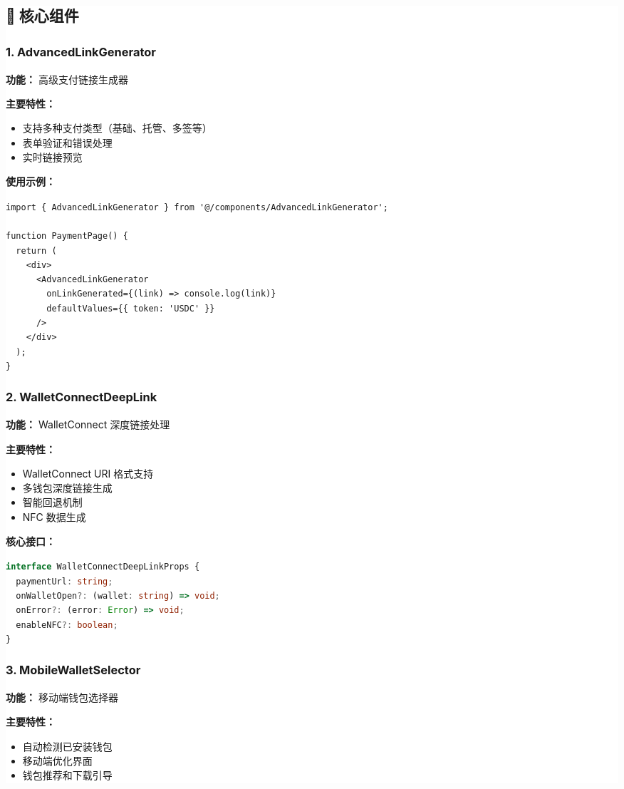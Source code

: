 ## 🧩 核心组件

### 1. AdvancedLinkGenerator

**功能：** 高级支付链接生成器

**主要特性：**
- 支持多种支付类型（基础、托管、多签等）
- 表单验证和错误处理
- 实时链接预览

**使用示例：**
```tsx
import { AdvancedLinkGenerator } from '@/components/AdvancedLinkGenerator';

function PaymentPage() {
  return (
    <div>
      <AdvancedLinkGenerator 
        onLinkGenerated={(link) => console.log(link)}
        defaultValues={{ token: 'USDC' }}
      />
    </div>
  );
}
```

### 2. WalletConnectDeepLink

**功能：** WalletConnect 深度链接处理

**主要特性：**
- WalletConnect URI 格式支持
- 多钱包深度链接生成
- 智能回退机制
- NFC 数据生成

**核心接口：**
```typescript
interface WalletConnectDeepLinkProps {
  paymentUrl: string;
  onWalletOpen?: (wallet: string) => void;
  onError?: (error: Error) => void;
  enableNFC?: boolean;
}
```

### 3. MobileWalletSelector

**功能：** 移动端钱包选择器

**主要特性：**
- 自动检测已安装钱包
- 移动端优化界面
- 钱包推荐和下载引导
